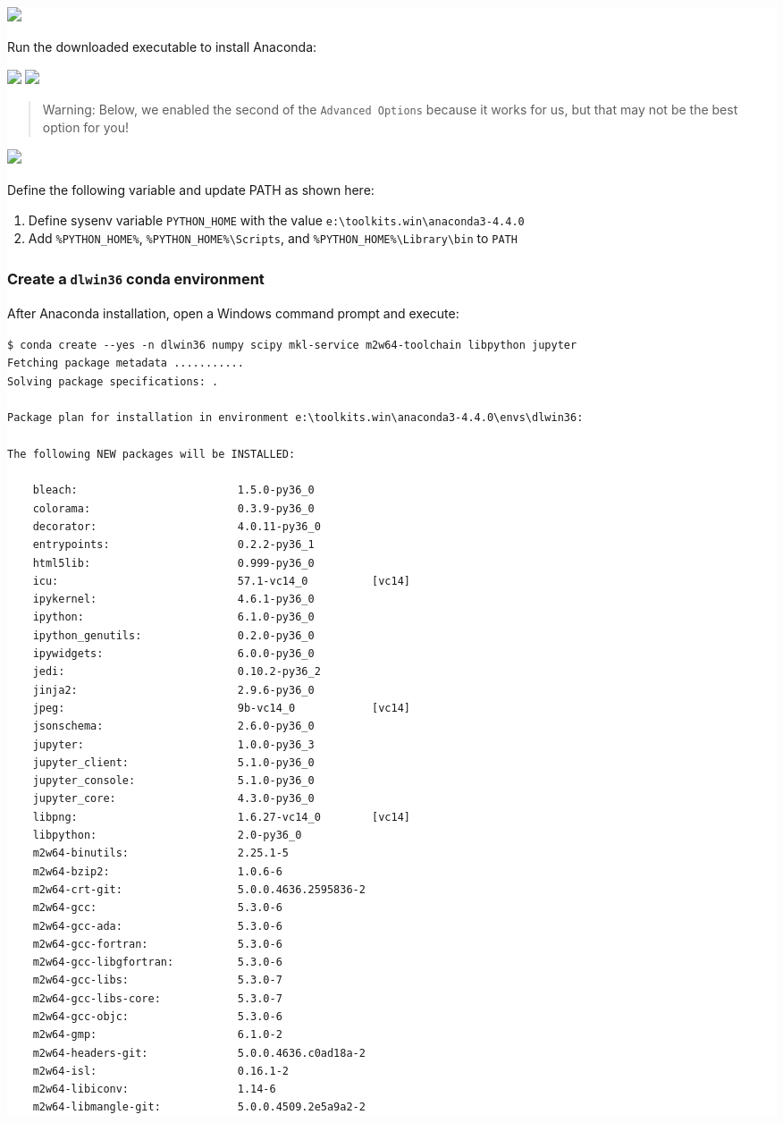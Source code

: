 ![](img/anaconda-4.4.0-download-2017-07.png)

Run the downloaded executable to install Anaconda:

![](img/anaconda-4.4.0-setup1-2017-07.jpg)
![](img/anaconda-4.4.0-setup2-2017-07.jpg)

> Warning: Below, we enabled the second of the `Advanced Options` because it works for us, but that may not be the best option for you!

![](img/anaconda-4.4.0-setup3-2017-07.jpg)

Define the following variable and update PATH as shown here:

1. Define sysenv variable `PYTHON_HOME` with the value `e:\toolkits.win\anaconda3-4.4.0`
2. Add `%PYTHON_HOME%`, `%PYTHON_HOME%\Scripts`, and `%PYTHON_HOME%\Library\bin` to `PATH`

### Create a `dlwin36` conda environment

After Anaconda installation, open a Windows command prompt and execute:

```
$ conda create --yes -n dlwin36 numpy scipy mkl-service m2w64-toolchain libpython jupyter
Fetching package metadata ...........
Solving package specifications: .

Package plan for installation in environment e:\toolkits.win\anaconda3-4.4.0\envs\dlwin36:

The following NEW packages will be INSTALLED:

    bleach:                         1.5.0-py36_0
    colorama:                       0.3.9-py36_0
    decorator:                      4.0.11-py36_0
    entrypoints:                    0.2.2-py36_1
    html5lib:                       0.999-py36_0
    icu:                            57.1-vc14_0          [vc14]
    ipykernel:                      4.6.1-py36_0
    ipython:                        6.1.0-py36_0
    ipython_genutils:               0.2.0-py36_0
    ipywidgets:                     6.0.0-py36_0
    jedi:                           0.10.2-py36_2
    jinja2:                         2.9.6-py36_0
    jpeg:                           9b-vc14_0            [vc14]
    jsonschema:                     2.6.0-py36_0
    jupyter:                        1.0.0-py36_3
    jupyter_client:                 5.1.0-py36_0
    jupyter_console:                5.1.0-py36_0
    jupyter_core:                   4.3.0-py36_0
    libpng:                         1.6.27-vc14_0        [vc14]
    libpython:                      2.0-py36_0
    m2w64-binutils:                 2.25.1-5
    m2w64-bzip2:                    1.0.6-6
    m2w64-crt-git:                  5.0.0.4636.2595836-2
    m2w64-gcc:                      5.3.0-6
    m2w64-gcc-ada:                  5.3.0-6
    m2w64-gcc-fortran:              5.3.0-6
    m2w64-gcc-libgfortran:          5.3.0-6
    m2w64-gcc-libs:                 5.3.0-7
    m2w64-gcc-libs-core:            5.3.0-7
    m2w64-gcc-objc:                 5.3.0-6
    m2w64-gmp:                      6.1.0-2
    m2w64-headers-git:              5.0.0.4636.c0ad18a-2
    m2w64-isl:                      0.16.1-2
    m2w64-libiconv:                 1.14-6
    m2w64-libmangle-git:            5.0.0.4509.2e5a9a2-2
```